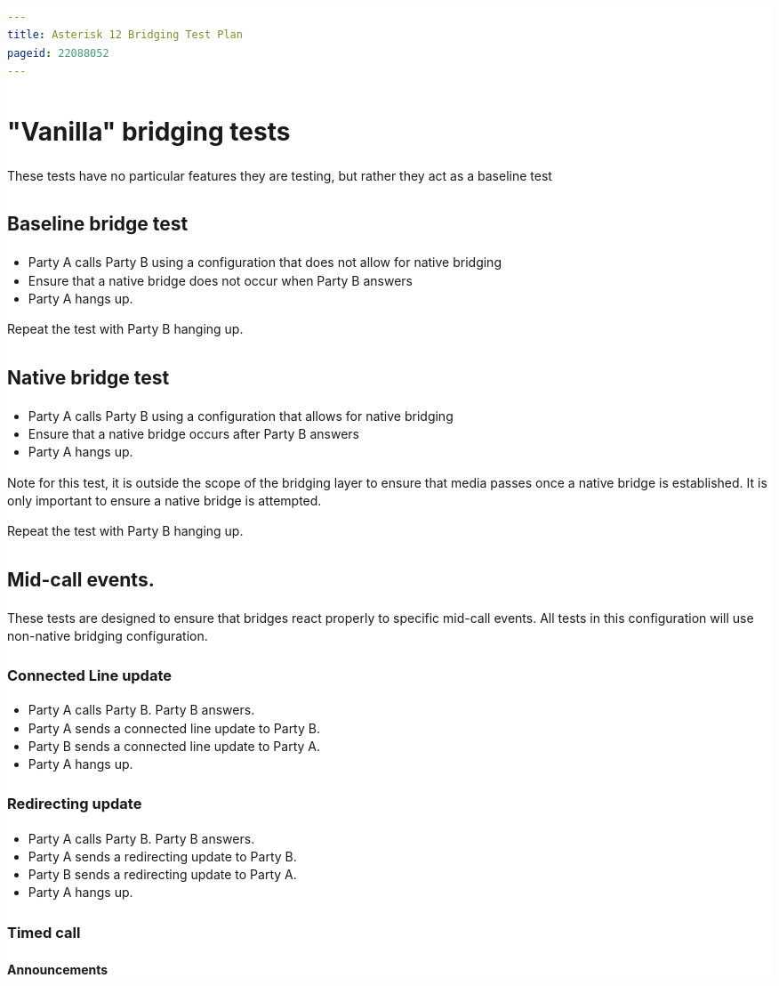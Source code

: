```yaml
---
title: Asterisk 12 Bridging Test Plan
pageid: 22088052
---
```


"Vanilla" bridging tests
========================

These tests have no particular features they are testing, but rather they act as a baseline test

Baseline bridge test
--------------------

* Party A calls Party B using a configuration that does not allow for native bridging
* Ensure that a native bridge does not occur when Party B answers
* Party A hangs up.

Repeat the test with Party B hanging up.

Native bridge test
------------------

* Party A calls Party B using a configuration that allows for native bridging
* Ensure that a native bridge occurs after Party B answers
* Party A hangs up.

Note for this test, it is outside the scope of the bridging layer to ensure that media passes once a native bridge is established. It is only important to ensure a native bridge is attempted.

Repeat the test with Party B hanging up.

Mid-call events.
----------------

These tests are designed to ensure that bridges react properly to specific mid-call events. All tests in this configuration will use non-native bridging configuration.

### Connected Line update

* Party A calls Party B. Party B answers.
* Party A sends a connected line update to Party B.
* Party B sends a connected line update to Party A.
* Party A hangs up.

### Redirecting update

* Party A calls Party B. Party B answers.
* Party A sends a redirecting update to Party B.
* Party B sends a redirecting update to Party A.
* Party A hangs up.

### Timed call

#### Announcements
